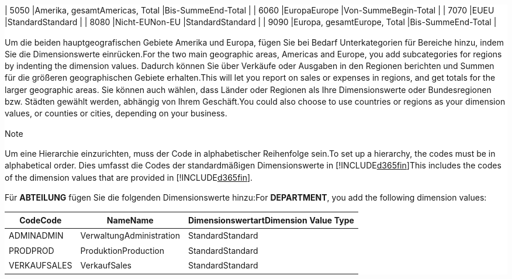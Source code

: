 | <span data-ttu-id="1ff1e-238">50</span><span class="sxs-lookup"><span data-stu-id="1ff1e-238">50</span></span> |<span data-ttu-id="1ff1e-239">Amerika, gesamt</span><span class="sxs-lookup"><span data-stu-id="1ff1e-239">Americas, Total</span></span> |<span data-ttu-id="1ff1e-240">Bis-Summe</span><span class="sxs-lookup"><span data-stu-id="1ff1e-240">End-Total</span></span> |
| <span data-ttu-id="1ff1e-241">60</span><span class="sxs-lookup"><span data-stu-id="1ff1e-241">60</span></span> |<span data-ttu-id="1ff1e-242">Europa</span><span class="sxs-lookup"><span data-stu-id="1ff1e-242">Europe</span></span> |<span data-ttu-id="1ff1e-243">Von-Summe</span><span class="sxs-lookup"><span data-stu-id="1ff1e-243">Begin-Total</span></span> |
| <span data-ttu-id="1ff1e-244">70</span><span class="sxs-lookup"><span data-stu-id="1ff1e-244">70</span></span> |<span data-ttu-id="1ff1e-245">EU</span><span class="sxs-lookup"><span data-stu-id="1ff1e-245">EU</span></span> |<span data-ttu-id="1ff1e-246">Standard</span><span class="sxs-lookup"><span data-stu-id="1ff1e-246">Standard</span></span> |
| <span data-ttu-id="1ff1e-247">80</span><span class="sxs-lookup"><span data-stu-id="1ff1e-247">80</span></span> |<span data-ttu-id="1ff1e-248">Nicht-EU</span><span class="sxs-lookup"><span data-stu-id="1ff1e-248">Non-EU</span></span> |<span data-ttu-id="1ff1e-249">Standard</span><span class="sxs-lookup"><span data-stu-id="1ff1e-249">Standard</span></span> |
| <span data-ttu-id="1ff1e-250">90</span><span class="sxs-lookup"><span data-stu-id="1ff1e-250">90</span></span> |<span data-ttu-id="1ff1e-251">Europa, gesamt</span><span class="sxs-lookup"><span data-stu-id="1ff1e-251">Europe, Total</span></span> |<span data-ttu-id="1ff1e-252">Bis-Summe</span><span class="sxs-lookup"><span data-stu-id="1ff1e-252">End-Total</span></span> |

<span data-ttu-id="1ff1e-253">Um die beiden hauptgeografischen Gebiete Amerika und Europa, fügen Sie bei Bedarf Unterkategorien für Bereiche hinzu, indem Sie die Dimensionswerte einrücken.</span><span class="sxs-lookup"><span data-stu-id="1ff1e-253">For the two main geographic areas, Americas and Europe, you add subcategories for regions by indenting the dimension values.</span></span> <span data-ttu-id="1ff1e-254">Dadurch können Sie über Verkäufe oder Ausgaben in den Regionen berichten und Summen für die größeren geographischen Gebiete erhalten.</span><span class="sxs-lookup"><span data-stu-id="1ff1e-254">This will let you report on sales or expenses in regions, and get totals for the larger geographic areas.</span></span> <span data-ttu-id="1ff1e-255">Sie können auch wählen, dass Länder oder Regionen als Ihre Dimensionswerte oder Bundesregionen bzw. Städten gewählt werden, abhängig von Ihrem Geschäft.</span><span class="sxs-lookup"><span data-stu-id="1ff1e-255">You could also choose to use countries or regions as your dimension values, or counties or cities, depending on your business.</span></span>

> [!NOTE]  
>   <span data-ttu-id="1ff1e-256">Um eine Hierarchie einzurichten, muss der Code in alphabetischer Reihenfolge sein.</span><span class="sxs-lookup"><span data-stu-id="1ff1e-256">To set up a hierarchy, the codes must be in alphabetical order.</span></span> <span data-ttu-id="1ff1e-257">Dies umfasst die Codes der standardmäßigen Dimensionswerte in [!INCLUDE[d365fin](includes/d365fin_md.md)]</span><span class="sxs-lookup"><span data-stu-id="1ff1e-257">This includes the codes of the dimension values that are provided in [!INCLUDE[d365fin](includes/d365fin_md.md)].</span></span>  

<span data-ttu-id="1ff1e-258">Für **ABTEILUNG** fügen Sie die folgenden Dimensionswerte hinzu:</span><span class="sxs-lookup"><span data-stu-id="1ff1e-258">For **DEPARTMENT**, you add the following dimension values:</span></span>

| <span data-ttu-id="1ff1e-259">Code</span><span class="sxs-lookup"><span data-stu-id="1ff1e-259">Code</span></span> | <span data-ttu-id="1ff1e-260">Name</span><span class="sxs-lookup"><span data-stu-id="1ff1e-260">Name</span></span> | <span data-ttu-id="1ff1e-261">Dimensionswertart</span><span class="sxs-lookup"><span data-stu-id="1ff1e-261">Dimension Value Type</span></span> |
| --- | --- | --- |
| <span data-ttu-id="1ff1e-262">ADMIN</span><span class="sxs-lookup"><span data-stu-id="1ff1e-262">ADMIN</span></span> |<span data-ttu-id="1ff1e-263">Verwaltung</span><span class="sxs-lookup"><span data-stu-id="1ff1e-263">Administration</span></span> |<span data-ttu-id="1ff1e-264">Standard</span><span class="sxs-lookup"><span data-stu-id="1ff1e-264">Standard</span></span> |
| <span data-ttu-id="1ff1e-265">PROD</span><span class="sxs-lookup"><span data-stu-id="1ff1e-265">PROD</span></span> |<span data-ttu-id="1ff1e-266">Produktion</span><span class="sxs-lookup"><span data-stu-id="1ff1e-266">Production</span></span> |<span data-ttu-id="1ff1e-267">Standard</span><span class="sxs-lookup"><span data-stu-id="1ff1e-267">Standard</span></span> |
| <span data-ttu-id="1ff1e-268">VERKAUF</span><span class="sxs-lookup"><span data-stu-id="1ff1e-268">SALES</span></span> |<span data-ttu-id="1ff1e-269">Verkauf</span><span class="sxs-lookup"><span data-stu-id="1ff1e-269">Sales</span></span> |<span data-ttu-id="1ff1e-270">Standard</span><span class="sxs-lookup"><span data-stu-id="1ff1e-270">Standard</span></span> |
